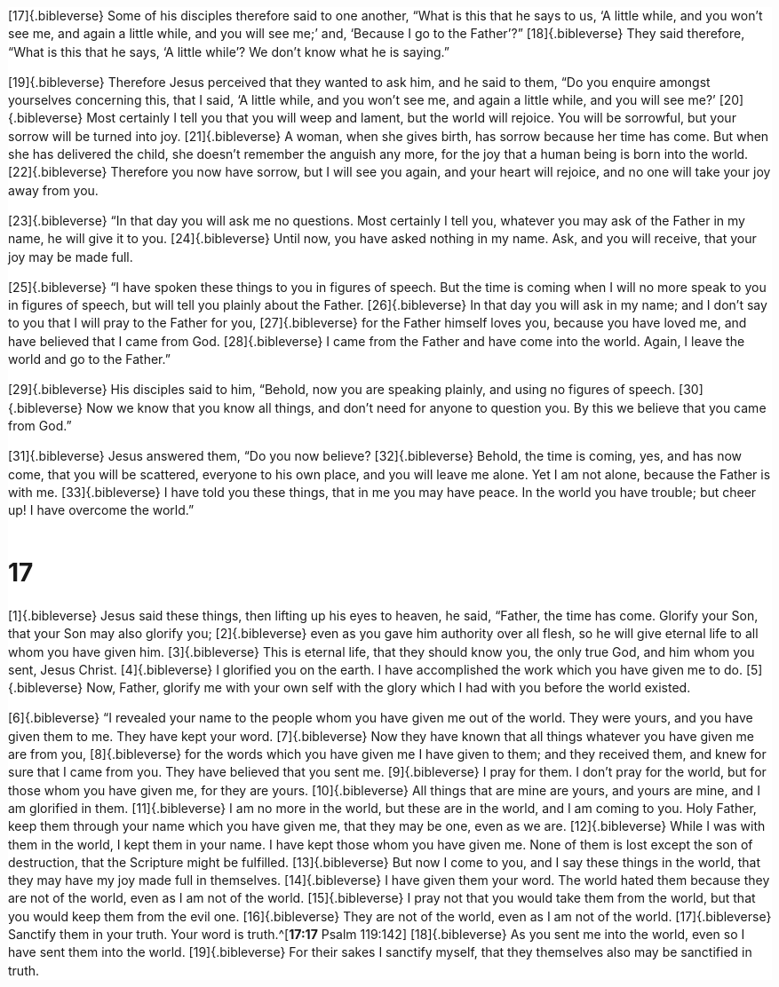 [17]{.bibleverse} Some of his disciples therefore said to one another, “What is this that he says to us, ‘A little while, and you won’t see me, and again a little while, and you will see me;’ and, ‘Because I go to the Father’?” [18]{.bibleverse} They said therefore, “What is this that he says, ‘A little while’? We don’t know what he is saying.” 

[19]{.bibleverse} Therefore Jesus perceived that they wanted to ask him, and he said to them, “Do you enquire amongst yourselves concerning this, that I said, ‘A little while, and you won’t see me, and again a little while, and you will see me?’ [20]{.bibleverse} Most certainly I tell you that you will weep and lament, but the world will rejoice. You will be sorrowful, but your sorrow will be turned into joy. [21]{.bibleverse} A woman, when she gives birth, has sorrow because her time has come. But when she has delivered the child, she doesn’t remember the anguish any more, for the joy that a human being is born into the world. [22]{.bibleverse} Therefore you now have sorrow, but I will see you again, and your heart will rejoice, and no one will take your joy away from you. 

[23]{.bibleverse} “In that day you will ask me no questions. Most certainly I tell you, whatever you may ask of the Father in my name, he will give it to you. [24]{.bibleverse} Until now, you have asked nothing in my name. Ask, and you will receive, that your joy may be made full. 

[25]{.bibleverse} “I have spoken these things to you in figures of speech. But the time is coming when I will no more speak to you in figures of speech, but will tell you plainly about the Father. [26]{.bibleverse} In that day you will ask in my name; and I don’t say to you that I will pray to the Father for you, [27]{.bibleverse} for the Father himself loves you, because you have loved me, and have believed that I came from God. [28]{.bibleverse} I came from the Father and have come into the world. Again, I leave the world and go to the Father.” 

[29]{.bibleverse} His disciples said to him, “Behold, now you are speaking plainly, and using no figures of speech. [30]{.bibleverse} Now we know that you know all things, and don’t need for anyone to question you. By this we believe that you came from God.” 

[31]{.bibleverse} Jesus answered them, “Do you now believe? [32]{.bibleverse} Behold, the time is coming, yes, and has now come, that you will be scattered, everyone to his own place, and you will leave me alone. Yet I am not alone, because the Father is with me. [33]{.bibleverse} I have told you these things, that in me you may have peace. In the world you have trouble; but cheer up! I have overcome the world.” 

# 17 
[1]{.bibleverse} Jesus said these things, then lifting up his eyes to heaven, he said, “Father, the time has come. Glorify your Son, that your Son may also glorify you; [2]{.bibleverse} even as you gave him authority over all flesh, so he will give eternal life to all whom you have given him. [3]{.bibleverse} This is eternal life, that they should know you, the only true God, and him whom you sent, Jesus Christ. [4]{.bibleverse} I glorified you on the earth. I have accomplished the work which you have given me to do. [5]{.bibleverse} Now, Father, glorify me with your own self with the glory which I had with you before the world existed. 

[6]{.bibleverse} “I revealed your name to the people whom you have given me out of the world. They were yours, and you have given them to me. They have kept your word. [7]{.bibleverse} Now they have known that all things whatever you have given me are from you, [8]{.bibleverse} for the words which you have given me I have given to them; and they received them, and knew for sure that I came from you. They have believed that you sent me. [9]{.bibleverse} I pray for them. I don’t pray for the world, but for those whom you have given me, for they are yours. [10]{.bibleverse} All things that are mine are yours, and yours are mine, and I am glorified in them. [11]{.bibleverse} I am no more in the world, but these are in the world, and I am coming to you. Holy Father, keep them through your name which you have given me, that they may be one, even as we are. [12]{.bibleverse} While I was with them in the world, I kept them in your name. I have kept those whom you have given me. None of them is lost except the son of destruction, that the Scripture might be fulfilled. [13]{.bibleverse} But now I come to you, and I say these things in the world, that they may have my joy made full in themselves. [14]{.bibleverse} I have given them your word. The world hated them because they are not of the world, even as I am not of the world. [15]{.bibleverse} I pray not that you would take them from the world, but that you would keep them from the evil one. [16]{.bibleverse} They are not of the world, even as I am not of the world. [17]{.bibleverse} Sanctify them in your truth. Your word is truth.^[**17:17** Psalm 119:142] [18]{.bibleverse} As you sent me into the world, even so I have sent them into the world. [19]{.bibleverse} For their sakes I sanctify myself, that they themselves also may be sanctified in truth. 
